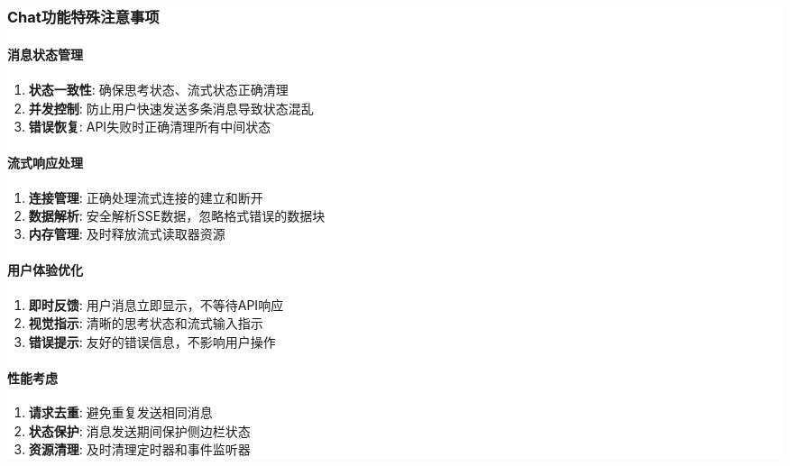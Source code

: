 ### Chat功能特殊注意事项

#### 消息状态管理
1. **状态一致性**: 确保思考状态、流式状态正确清理
2. **并发控制**: 防止用户快速发送多条消息导致状态混乱
3. **错误恢复**: API失败时正确清理所有中间状态

#### 流式响应处理
1. **连接管理**: 正确处理流式连接的建立和断开
2. **数据解析**: 安全解析SSE数据，忽略格式错误的数据块
3. **内存管理**: 及时释放流式读取器资源

#### 用户体验优化
1. **即时反馈**: 用户消息立即显示，不等待API响应
2. **视觉指示**: 清晰的思考状态和流式输入指示
3. **错误提示**: 友好的错误信息，不影响用户操作

#### 性能考虑
1. **请求去重**: 避免重复发送相同消息
2. **状态保护**: 消息发送期间保护侧边栏状态
3. **资源清理**: 及时清理定时器和事件监听器
